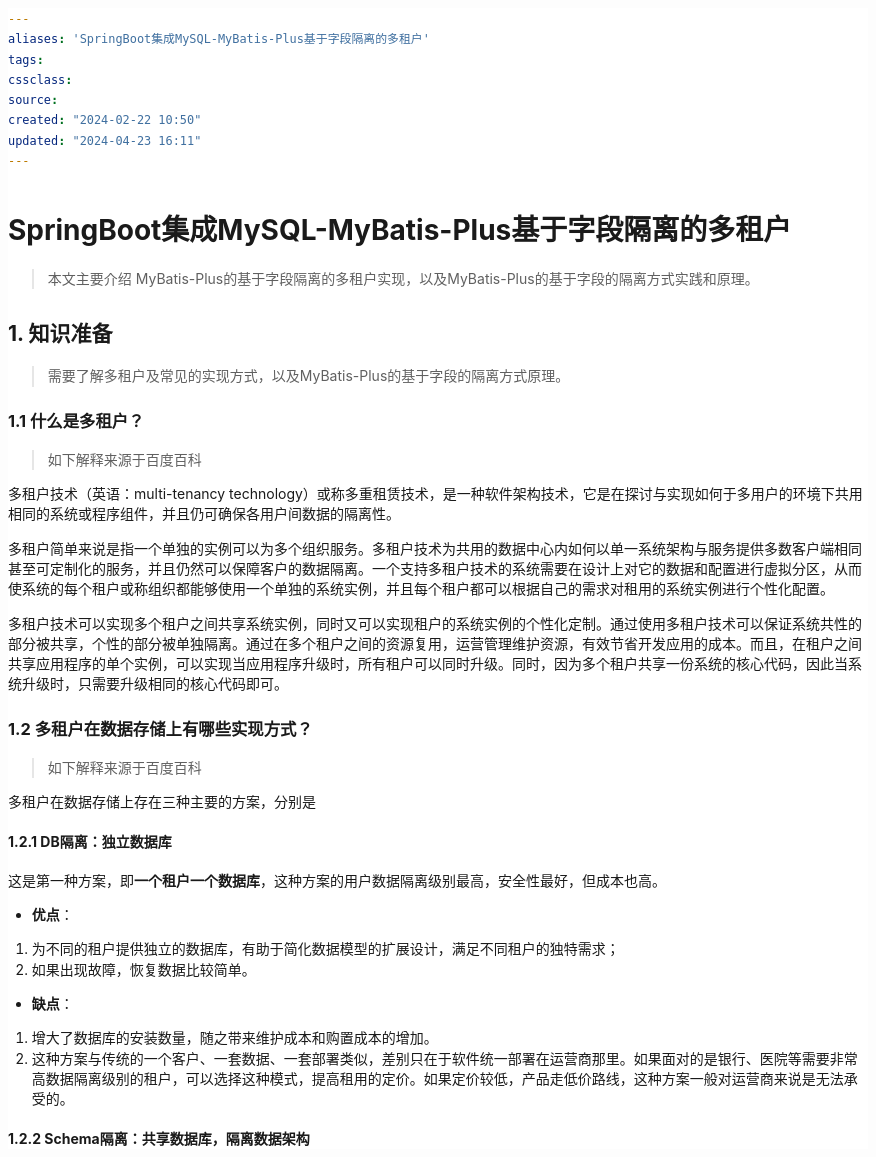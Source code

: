 ```yaml
---
aliases: 'SpringBoot集成MySQL-MyBatis-Plus基于字段隔离的多租户'
tags: 
cssclass:
source:
created: "2024-02-22 10:50"
updated: "2024-04-23 16:11"
---
```

# SpringBoot集成MySQL-MyBatis-Plus基于字段隔离的多租户

>本文主要介绍 MyBatis-Plus的基于字段隔离的多租户实现，以及MyBatis-Plus的基于字段的隔离方式实践和原理。

## 1. 知识准备

> 需要了解多租户及常见的实现方式，以及MyBatis-Plus的基于字段的隔离方式原理。

### 1.1 什么是多租户？

> 如下解释来源于百度百科

多租户技术（英语：multi-tenancy technology）或称多重租赁技术，是一种软件架构技术，它是在探讨与实现如何于多用户的环境下共用相同的系统或程序组件，并且仍可确保各用户间数据的隔离性。

多租户简单来说是指一个单独的实例可以为多个组织服务。多租户技术为共用的数据中心内如何以单一系统架构与服务提供多数客户端相同甚至可定制化的服务，并且仍然可以保障客户的数据隔离。一个支持多租户技术的系统需要在设计上对它的数据和配置进行虚拟分区，从而使系统的每个租户或称组织都能够使用一个单独的系统实例，并且每个租户都可以根据自己的需求对租用的系统实例进行个性化配置。

多租户技术可以实现多个租户之间共享系统实例，同时又可以实现租户的系统实例的个性化定制。通过使用多租户技术可以保证系统共性的部分被共享，个性的部分被单独隔离。通过在多个租户之间的资源复用，运营管理维护资源，有效节省开发应用的成本。而且，在租户之间共享应用程序的单个实例，可以实现当应用程序升级时，所有租户可以同时升级。同时，因为多个租户共享一份系统的核心代码，因此当系统升级时，只需要升级相同的核心代码即可。

### 1.2 多租户在数据存储上有哪些实现方式？

> 如下解释来源于百度百科

多租户在数据存储上存在三种主要的方案，分别是

#### 1.2.1 DB隔离：独立数据库

这是第一种方案，即**一个租户一个数据库**，这种方案的用户数据隔离级别最高，安全性最好，但成本也高。

- **优点**：

1. 为不同的租户提供独立的数据库，有助于简化数据模型的扩展设计，满足不同租户的独特需求；
2. 如果出现故障，恢复数据比较简单。

- **缺点**：

1. 增大了数据库的安装数量，随之带来维护成本和购置成本的增加。
2. 这种方案与传统的一个客户、一套数据、一套部署类似，差别只在于软件统一部署在运营商那里。如果面对的是银行、医院等需要非常高数据隔离级别的租户，可以选择这种模式，提高租用的定价。如果定价较低，产品走低价路线，这种方案一般对运营商来说是无法承受的。

#### 1.2.2 Schema隔离：共享数据库，隔离数据架构
